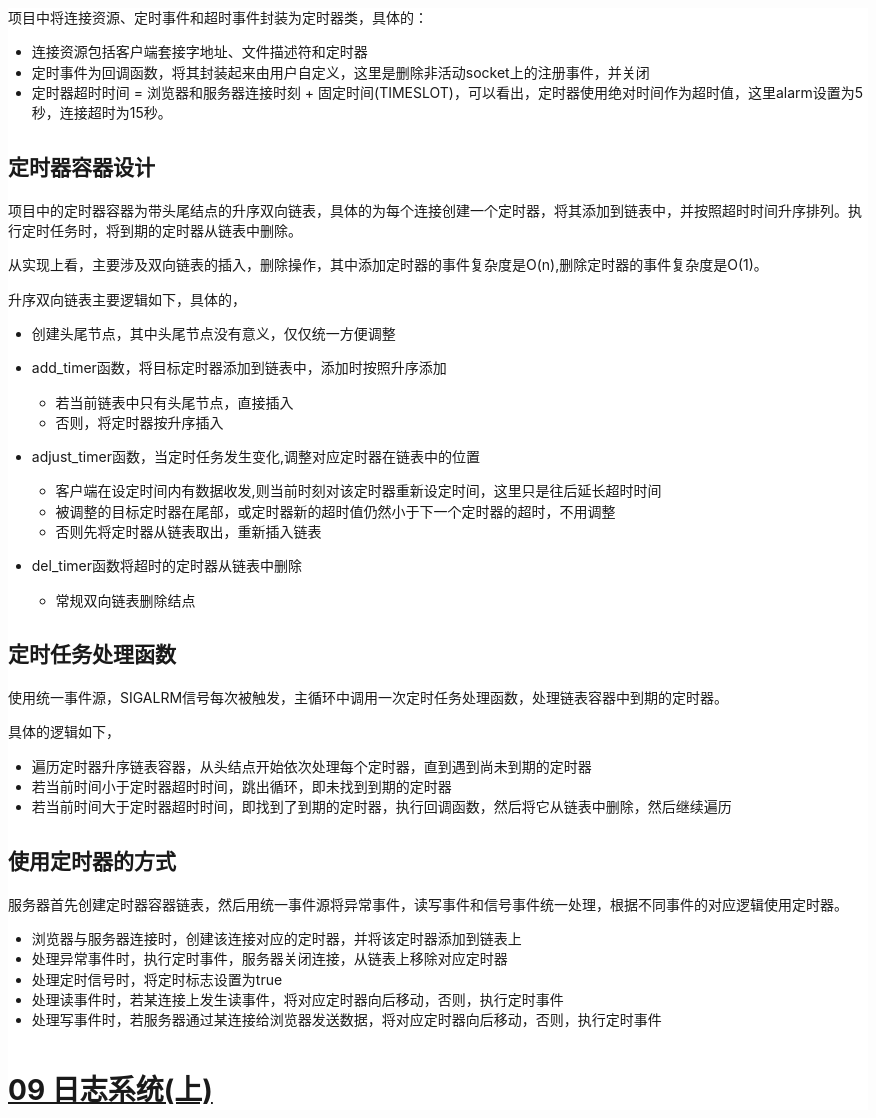 项目中将连接资源、定时事件和超时事件封装为定时器类，具体的：

* 连接资源包括客户端套接字地址、文件描述符和定时器
* 定时事件为回调函数，将其封装起来由用户自定义，这里是删除非活动socket上的注册事件，并关闭
* 定时器超时时间 = 浏览器和服务器连接时刻 + 固定时间(TIMESLOT)，可以看出，定时器使用绝对时间作为超时值，这里alarm设置为5秒，连接超时为15秒。

## 定时器容器设计

项目中的定时器容器为带头尾结点的升序双向链表，具体的为每个连接创建一个定时器，将其添加到链表中，并按照超时时间升序排列。执行定时任务时，将到期的定时器从链表中删除。

从实现上看，主要涉及双向链表的插入，删除操作，其中添加定时器的事件复杂度是O(n),删除定时器的事件复杂度是O(1)。

升序双向链表主要逻辑如下，具体的，

* 创建头尾节点，其中头尾节点没有意义，仅仅统一方便调整

* add_timer函数，将目标定时器添加到链表中，添加时按照升序添加

  * 若当前链表中只有头尾节点，直接插入
  * 否则，将定时器按升序插入

* adjust_timer函数，当定时任务发生变化,调整对应定时器在链表中的位置

  * 客户端在设定时间内有数据收发,则当前时刻对该定时器重新设定时间，这里只是往后延长超时时间
  * 被调整的目标定时器在尾部，或定时器新的超时值仍然小于下一个定时器的超时，不用调整
  * 否则先将定时器从链表取出，重新插入链表

* del_timer函数将超时的定时器从链表中删除

  * 常规双向链表删除结点

## 定时任务处理函数

使用统一事件源，SIGALRM信号每次被触发，主循环中调用一次定时任务处理函数，处理链表容器中到期的定时器。

具体的逻辑如下，

* 遍历定时器升序链表容器，从头结点开始依次处理每个定时器，直到遇到尚未到期的定时器
* 若当前时间小于定时器超时时间，跳出循环，即未找到到期的定时器
* 若当前时间大于定时器超时时间，即找到了到期的定时器，执行回调函数，然后将它从链表中删除，然后继续遍历

## 使用定时器的方式

服务器首先创建定时器容器链表，然后用统一事件源将异常事件，读写事件和信号事件统一处理，根据不同事件的对应逻辑使用定时器。

* 浏览器与服务器连接时，创建该连接对应的定时器，并将该定时器添加到链表上
* 处理异常事件时，执行定时事件，服务器关闭连接，从链表上移除对应定时器
* 处理定时信号时，将定时标志设置为true
* 处理读事件时，若某连接上发生读事件，将对应定时器向后移动，否则，执行定时事件
* 处理写事件时，若服务器通过某连接给浏览器发送数据，将对应定时器向后移动，否则，执行定时事件

# [09 日志系统(上)](https://mp.weixin.qq.com/s?__biz=MzAxNzU2MzcwMw==&mid=2649274294&idx=1&sn=92cd2fbbca55c6db18df4f523b1dca6a&chksm=83ffbeeeb48837f8a0bf27b359137202ad84ac659d44f4e771bd5dd4f88ad3866cd3a32393fd&cur_album_id=1339230165934882817&scene=189#wechat_redirect)
